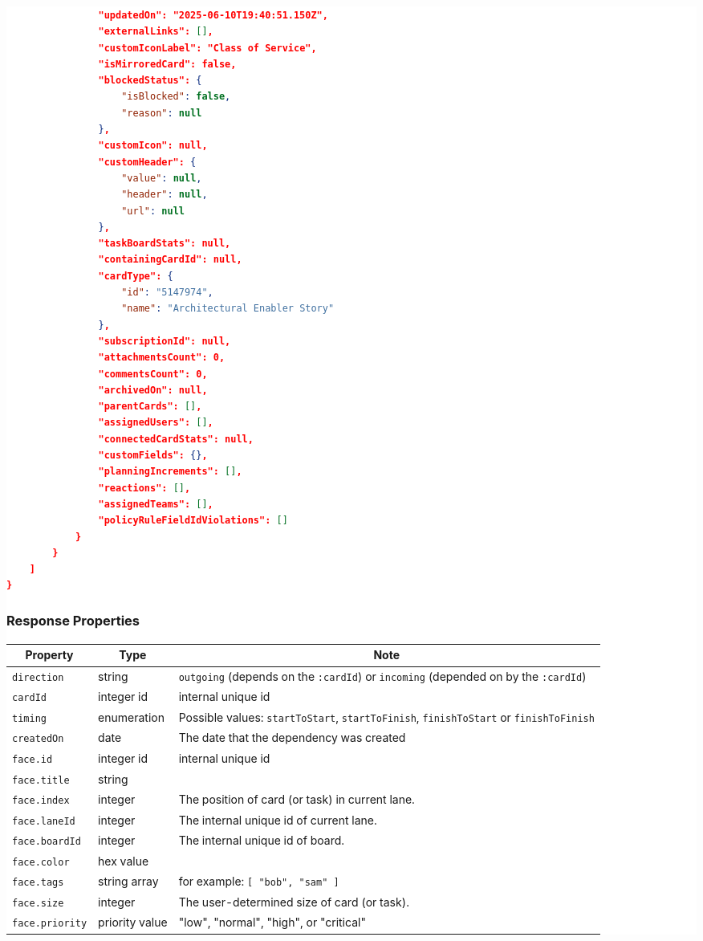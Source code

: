 ```json
				"updatedOn": "2025-06-10T19:40:51.150Z",
				"externalLinks": [],
				"customIconLabel": "Class of Service",
				"isMirroredCard": false,
				"blockedStatus": {
					"isBlocked": false,
					"reason": null
				},
				"customIcon": null,
				"customHeader": {
					"value": null,
					"header": null,
					"url": null
				},
				"taskBoardStats": null,
				"containingCardId": null,
				"cardType": {
					"id": "5147974",
					"name": "Architectural Enabler Story"
				},
				"subscriptionId": null,
				"attachmentsCount": 0,
				"commentsCount": 0,
				"archivedOn": null,
				"parentCards": [],
				"assignedUsers": [],
				"connectedCardStats": null,
				"customFields": {},
				"planningIncrements": [],
				"reactions": [],
				"assignedTeams": [],
				"policyRuleFieldIdViolations": []
			}
		}
	]
}
```

### Response Properties
|Property|Type|Note|
|--------|----|----|
|`direction`|string|`outgoing` (depends on the `:cardId`) or `incoming` (depended on by the `:cardId`)|
|`cardId`|integer id|internal unique id|
|`timing`|enumeration|Possible values: `startToStart`, `startToFinish`, `finishToStart` or `finishToFinish`|
|`createdOn`|date|The date that the dependency was created|
|`face.id`|integer id|internal unique id|
|`face.title`|string||
|`face.index`|integer|The position of card (or task) in current lane.|
|`face.laneId`|integer|The internal unique id of current lane.|
|`face.boardId`|integer|The internal unique id of board.|
|`face.color`|hex value||
|`face.tags`|string array|for example: `[ "bob", "sam" ]`|
|`face.size`|integer|The user-determined size of card (or task).|
|`face.priority`|priority value|"low", "normal", "high", or "critical"|
